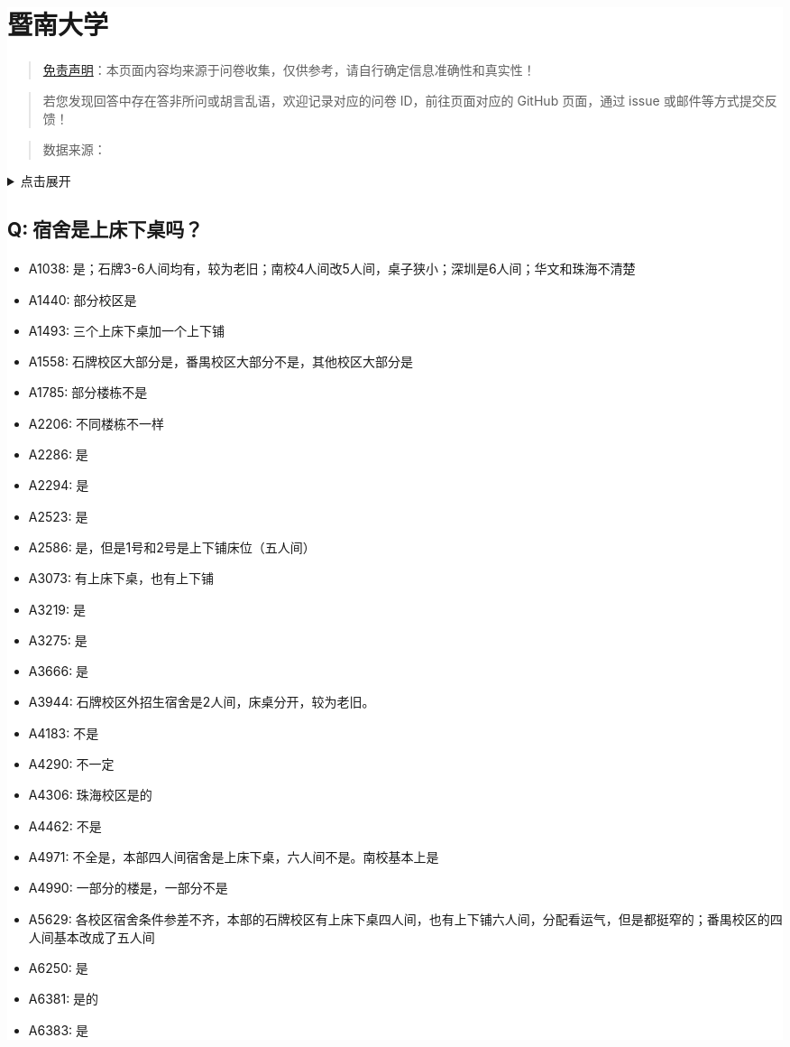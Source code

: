 # 暨南大学

> [免责声明](https://colleges.chat/#_3)：本页面内容均来源于问卷收集，仅供参考，请自行确定信息准确性和真实性！

> 若您发现回答中存在答非所问或胡言乱语，欢迎记录对应的问卷 ID，前往页面对应的 GitHub 页面，通过 issue 或邮件等方式提交反馈！

> 数据来源：

<details><summary>点击展开</summary></details>

## Q: 宿舍是上床下桌吗？

- A1038: 是；石牌3-6人间均有，较为老旧；南校4人间改5人间，桌子狭小；深圳是6人间；华文和珠海不清楚

- A1440: 部分校区是

- A1493: 三个上床下桌加一个上下铺

- A1558: 石牌校区大部分是，番禺校区大部分不是，其他校区大部分是

- A1785: 部分楼栋不是

- A2206: 不同楼栋不一样

- A2286: 是

- A2294: 是

- A2523: 是

- A2586: 是，但是1号和2号是上下铺床位（五人间）

- A3073: 有上床下桌，也有上下铺

- A3219: 是

- A3275: 是

- A3666: 是

- A3944: 石牌校区外招生宿舍是2人间，床桌分开，较为老旧。

- A4183: 不是

- A4290: 不一定

- A4306: 珠海校区是的

- A4462: 不是

- A4971: 不全是，本部四人间宿舍是上床下桌，六人间不是。南校基本上是

- A4990: 一部分的楼是，一部分不是

- A5629: 各校区宿舍条件参差不齐，本部的石牌校区有上床下桌四人间，也有上下铺六人间，分配看运气，但是都挺窄的；番禺校区的四人间基本改成了五人间

- A6250: 是

- A6381: 是的

- A6383: 是
